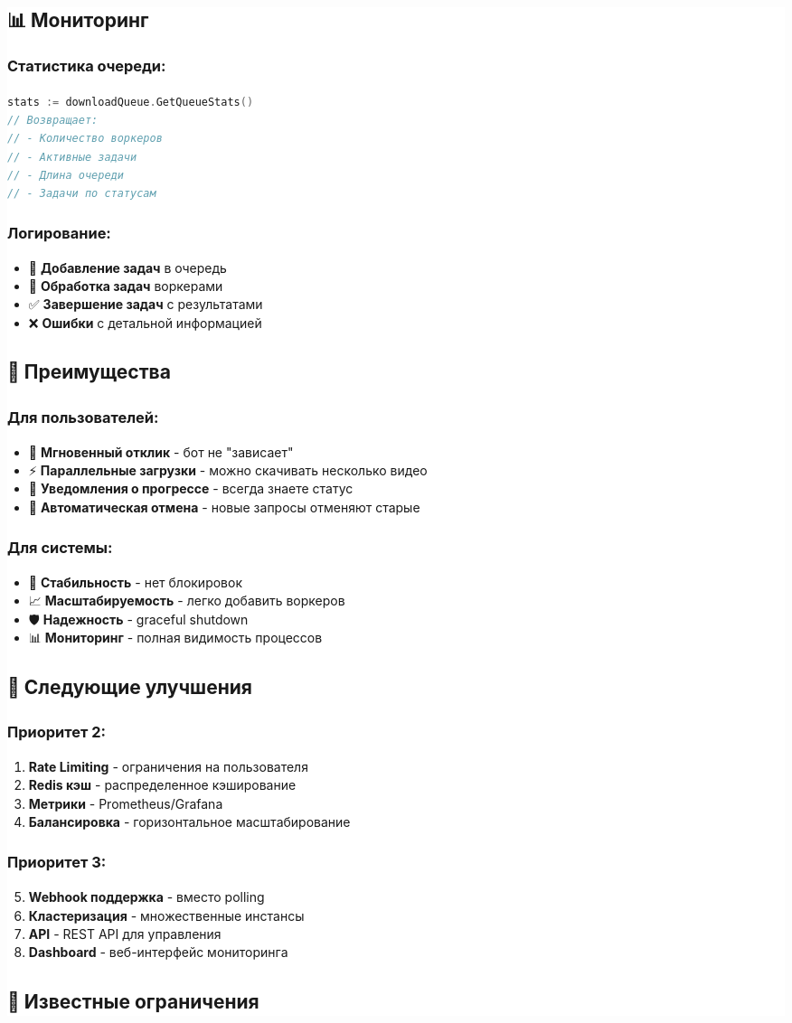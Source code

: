 ## 📊 Мониторинг

### Статистика очереди:
```go
stats := downloadQueue.GetQueueStats()
// Возвращает:
// - Количество воркеров
// - Активные задачи
// - Длина очереди
// - Задачи по статусам
```

### Логирование:
- 📝 **Добавление задач** в очередь
- 🔄 **Обработка задач** воркерами
- ✅ **Завершение задач** с результатами
- ❌ **Ошибки** с детальной информацией

## 🎯 Преимущества

### Для пользователей:
- 🚀 **Мгновенный отклик** - бот не "зависает"
- ⚡ **Параллельные загрузки** - можно скачивать несколько видео
- 📱 **Уведомления о прогрессе** - всегда знаете статус
- 🔄 **Автоматическая отмена** - новые запросы отменяют старые

### Для системы:
- 💪 **Стабильность** - нет блокировок
- 📈 **Масштабируемость** - легко добавить воркеров
- 🛡️ **Надежность** - graceful shutdown
- 📊 **Мониторинг** - полная видимость процессов

## 🔮 Следующие улучшения

### Приоритет 2:
1. **Rate Limiting** - ограничения на пользователя
2. **Redis кэш** - распределенное кэширование
3. **Метрики** - Prometheus/Grafana
4. **Балансировка** - горизонтальное масштабирование

### Приоритет 3:
5. **Webhook поддержка** - вместо polling
6. **Кластеризация** - множественные инстансы
7. **API** - REST API для управления
8. **Dashboard** - веб-интерфейс мониторинга

## 🐛 Известные ограничения
